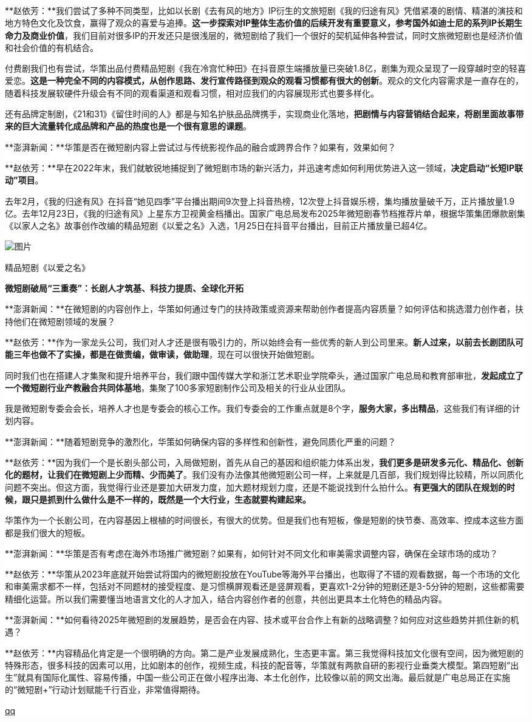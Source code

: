 **赵依芳：**我们尝试了多种不同类型，比如以长剧《去有风的地方》IP衍生的文旅短剧《我的归途有风》凭借紧凑的剧情、精湛的演技和地方特色文化及饮食，赢得了观众的喜爱与追捧。**这一步探索对IP整体生态价值的后续开发有重要意义，参考国外如迪士尼的系列IP长期生命力及商业价值**，我们目前对很多IP的开发还只是很浅层的，微短剧给了我们一个很好的契机延伸各种尝试，同时文旅微短剧也是经济价值和社会价值的有机结合。

付费剧我们也有尝试，华策出品付费精品短剧《我在冷宫忙种田》在抖音原生端播放量已突破1.8亿，剧集为观众呈现了一段穿越时空的轻喜爱恋。**这是一种完全不同的内容模式，从创作思路、发行宣传路径到观众的观看习惯都有很大的创新**。观众的文化内容需求是一直存在的，随着科技发展软硬件升级会有不同的观看渠道和观看习惯，相对应我们的内容展现形式也要多样化。

还有品牌定制剧，《21和31》《留住时间的人》都是与知名护肤品品牌携手，实现商业化落地，**把剧情与内容营销结合起来，将剧里面故事带来的巨大流量转化成品牌和产品的热度也是一个很有意思的课题**。

**澎湃新闻：**华策是否在微短剧内容上尝试过与传统影视作品的融合或跨界合作？如果有，效果如何？

**赵依芳：**早在2022年末，我们就敏锐地捕捉到了微短剧市场的新兴活力，并迅速考虑如何利用优势进入这一领域，**决定启动“长短IP联动”项目**。

去年2月，《我的归途有风》在抖音“她见四季”平台播出期间9次登上抖音热榜，12次登上抖音娱乐榜，集均播放量破千万，正片播放量1.9亿。去年12月23日，《我的归途有风》上星东方卫视黄金档播出。国家广电总局发布2025年微短剧春节档推荐片单，根据华策集团爆款剧集《以家人之名》故事创作改编的精品短剧《以爱之名》入选，1月25日在抖音平台播出，目前正片播放量已超4亿。

![图片](https://inews.gtimg.com/om_bt/OKD2bI9NPIVuY1XWomxz1BsMK6WWaPg0fbC2YresK5dDUAA/641)

精品短剧《以爱之名》

**微短剧破局“三重奏”：长剧人才筑基、科技力提质、全球化开拓**

**澎湃新闻：**在微短剧的内容创作上，华策如何通过专门的扶持政策或资源来帮助创作者提高内容质量？如何评估和挑选潜力创作者，扶持他们在微短剧领域的发展？

**赵依芳：**作为一家龙头公司，我们对人才还是很有吸引力的，所以始终会有一些优秀的新人到公司里来。**新人过来，以前去长剧团队可能三年也做不了实操，都是在做责编，做审读，做助理**，现在可以很快开始做短剧。

同时我们也在搭建人才集聚和提升培养平台，我们跟中国传媒大学和浙江艺术职业学院牵头，通过国家广电总局和教育部审批，**发起成立了一个微短剧行业产教融合共同体基地**，集聚了100多家短剧制作公司及相关的行业从业团队。

我是微短剧专委会会长，培养人才也是专委会的核心工作。我们专委会的工作重点就是8个字，**服务大家，多出精品**，这些我们有详细的计划内容。

**澎湃新闻：**随着短剧竞争的激烈化，华策如何确保内容的多样性和创新性，避免同质化严重的问题？

**赵依芳：**因为我们一个是长剧头部公司，入局做短剧，首先从自己的基因和组织能力体系出发，**我们更多是研发多元化、精品化、创新化的题材，让我们在微短剧上少而精、少而美了**。我们没有办法像其他微短剧公司一样，上来就是几百部，我们规划得比较精，所以同质化问题不突出。但这方面，我觉得行业还是要加大研发力度，加大题材规划力度，还是不能说找到什么拍什么。**有更强大的团队在规划的时候，跟只是抓到什么做什么是不一样的，既然是一个大行业，生态就要构建起来。**

华策作为一个长剧公司，在内容基因上根植的时间很长，有很大的优势。但是我们也有短板，像是短剧的快节奏、高效率、控成本这些方面都是我们很大的短板。

**澎湃新闻：**华策是否有考虑在海外市场推广微短剧？如果有，如何针对不同文化和审美需求调整内容，确保在全球市场的成功？

**赵依芳：**华策从2023年底就开始尝试将国内的微短剧投放在YouTube等海外平台播出，也取得了不错的观看数据，每一个市场的文化和审美需求都不一样，包括对不同题材的接受程度、是习惯横屏观看还是竖屏观看，更喜欢1-2分钟的短剧还是3-5分钟的短剧，这些都需要精细化运营。所以我们需要懂当地语言文化的人才加入，结合内容创作者的创意，共创出更具本土化特色的精品内容。

**澎湃新闻：**如何看待2025年微短剧的发展趋势，是否会在内容、技术或平台合作上有新的战略调整？如何应对这些趋势并抓住新的机遇？

**赵依芳：**内容精品化肯定是一个很明确的方向。第二是产业发展成熟化，生态更丰富。第三我觉得科技加文化很有空间，因为微短剧的特殊形态，很多科技的因素可以用，比如剧本的创作，视频生成，科技的配音等，华策就有两款自研的影视行业垂类大模型。第四短剧“出生”就具有国际化属性、容易传播，中国一些公司正在做小程序出海、本土化创作，比较像以前的网文出海。最后就是广电总局正在实施的“微短剧+”行动计划赋能千行百业，非常值得期待。

[qq](https://new.qq.com/rain/a/20250213A018AX00)
